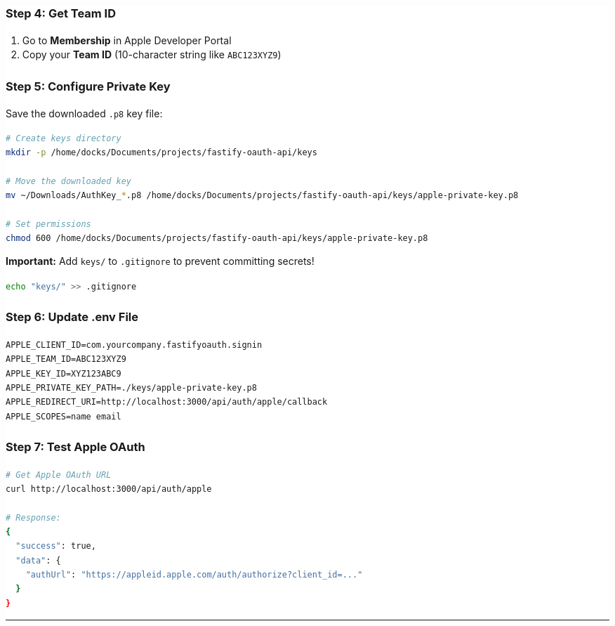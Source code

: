 ### Step 4: Get Team ID

1. Go to **Membership** in Apple Developer Portal
2. Copy your **Team ID** (10-character string like `ABC123XYZ9`)

### Step 5: Configure Private Key

Save the downloaded `.p8` key file:

```bash
# Create keys directory
mkdir -p /home/docks/Documents/projects/fastify-oauth-api/keys

# Move the downloaded key
mv ~/Downloads/AuthKey_*.p8 /home/docks/Documents/projects/fastify-oauth-api/keys/apple-private-key.p8

# Set permissions
chmod 600 /home/docks/Documents/projects/fastify-oauth-api/keys/apple-private-key.p8
```

**Important:** Add `keys/` to `.gitignore` to prevent committing secrets!

```bash
echo "keys/" >> .gitignore
```

### Step 6: Update .env File

```env
APPLE_CLIENT_ID=com.yourcompany.fastifyoauth.signin
APPLE_TEAM_ID=ABC123XYZ9
APPLE_KEY_ID=XYZ123ABC9
APPLE_PRIVATE_KEY_PATH=./keys/apple-private-key.p8
APPLE_REDIRECT_URI=http://localhost:3000/api/auth/apple/callback
APPLE_SCOPES=name email
```

### Step 7: Test Apple OAuth

```bash
# Get Apple OAuth URL
curl http://localhost:3000/api/auth/apple

# Response:
{
  "success": true,
  "data": {
    "authUrl": "https://appleid.apple.com/auth/authorize?client_id=..."
  }
}
```

---
